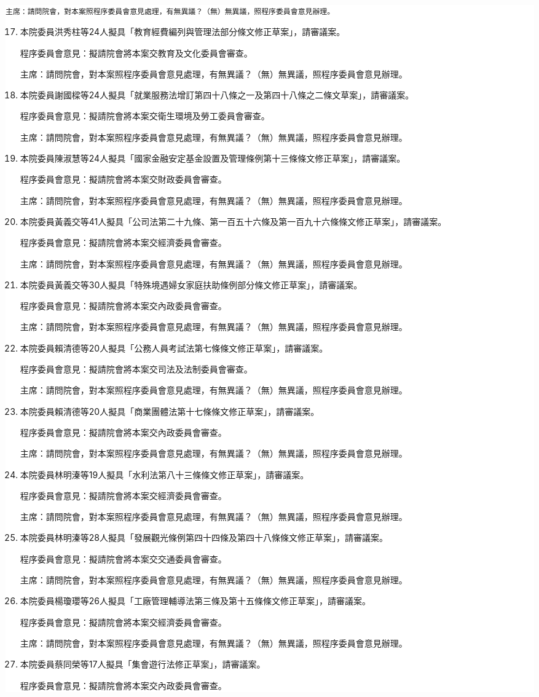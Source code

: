     主席：請問院會，對本案照程序委員會意見處理，有無異議？（無）無異議，照程序委員會意見辦理。

17. 本院委員洪秀柱等24人擬具「教育經費編列與管理法部分條文修正草案」，請審議案。

    程序委員會意見：擬請院會將本案交教育及文化委員會審查。

    主席：請問院會，對本案照程序委員會意見處理，有無異議？（無）無異議，照程序委員會意見辦理。

18. 本院委員謝國樑等24人擬具「就業服務法增訂第四十八條之一及第四十八條之二條文草案」，請審議案。

    程序委員會意見：擬請院會將本案交衛生環境及勞工委員會審查。

    主席：請問院會，對本案照程序委員會意見處理，有無異議？（無）無異議，照程序委員會意見辦理。

19. 本院委員陳淑慧等24人擬具「國家金融安定基金設置及管理條例第十三條條文修正草案」，請審議案。

    程序委員會意見：擬請院會將本案交財政委員會審查。

    主席：請問院會，對本案照程序委員會意見處理，有無異議？（無）無異議，照程序委員會意見辦理。

20. 本院委員黃義交等41人擬具「公司法第二十九條、第一百五十六條及第一百九十六條條文修正草案」，請審議案。

    程序委員會意見：擬請院會將本案交經濟委員會審查。

    主席：請問院會，對本案照程序委員會意見處理，有無異議？（無）無異議，照程序委員會意見辦理。

21. 本院委員黃義交等30人擬具「特殊境遇婦女家庭扶助條例部分條文修正草案」，請審議案。

    程序委員會意見：擬請院會將本案交內政委員會審查。

    主席：請問院會，對本案照程序委員會意見處理，有無異議？（無）無異議，照程序委員會意見辦理。

22. 本院委員賴清德等20人擬具「公務人員考試法第七條條文修正草案」，請審議案。

    程序委員會意見：擬請院會將本案交司法及法制委員會審查。

    主席：請問院會，對本案照程序委員會意見處理，有無異議？（無）無異議，照程序委員會意見辦理。

23. 本院委員賴清德等20人擬具「商業團體法第十七條條文修正草案」，請審議案。

    程序委員會意見：擬請院會將本案交內政委員會審查。

    主席：請問院會，對本案照程序委員會意見處理，有無異議？（無）無異議，照程序委員會意見辦理。

24. 本院委員林明溱等19人擬具「水利法第八十三條條文修正草案」，請審議案。

    程序委員會意見：擬請院會將本案交經濟委員會審查。

    主席：請問院會，對本案照程序委員會意見處理，有無異議？（無）無異議，照程序委員會意見辦理。

25. 本院委員林明溱等28人擬具「發展觀光條例第四十四條及第四十八條條文修正草案」，請審議案。

    程序委員會意見：擬請院會將本案交交通委員會審查。

    主席：請問院會，對本案照程序委員會意見處理，有無異議？（無）無異議，照程序委員會意見辦理。

26. 本院委員楊瓊瓔等26人擬具「工廠管理輔導法第三條及第十五條條文修正草案」，請審議案。

    程序委員會意見：擬請院會將本案交經濟委員會審查。

    主席：請問院會，對本案照程序委員會意見處理，有無異議？（無）無異議，照程序委員會意見辦理。

27. 本院委員蔡同榮等17人擬具「集會遊行法修正草案」，請審議案。

    程序委員會意見：擬請院會將本案交內政委員會審查。
